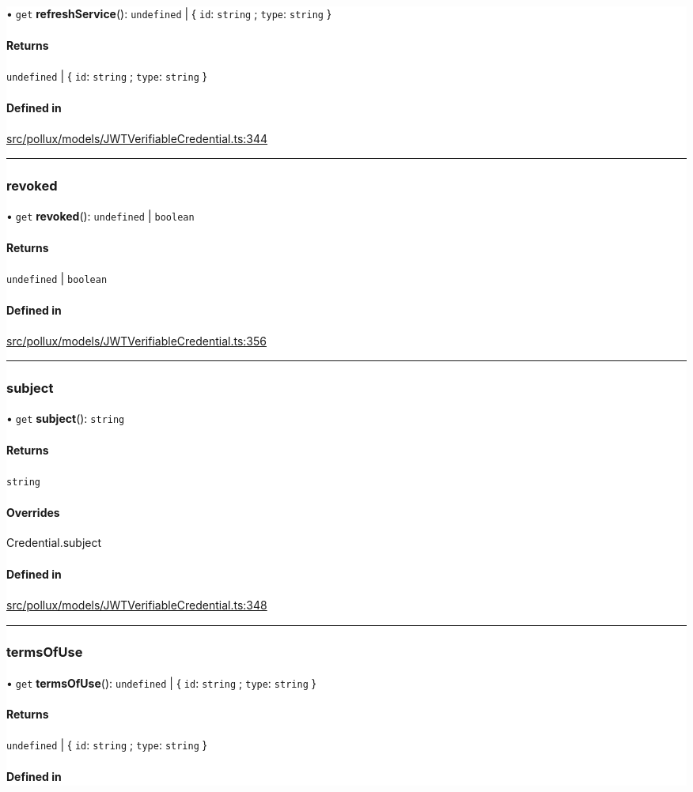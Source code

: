 • `get` **refreshService**(): `undefined` \| \{ `id`: `string` ; `type`: `string`  }

#### Returns

`undefined` \| \{ `id`: `string` ; `type`: `string`  }

#### Defined in

[src/pollux/models/JWTVerifiableCredential.ts:344](https://github.com/input-output-hk/atala-prism-wallet-sdk-ts/blob/f8f2652/src/pollux/models/JWTVerifiableCredential.ts#L344)

___

### revoked

• `get` **revoked**(): `undefined` \| `boolean`

#### Returns

`undefined` \| `boolean`

#### Defined in

[src/pollux/models/JWTVerifiableCredential.ts:356](https://github.com/input-output-hk/atala-prism-wallet-sdk-ts/blob/f8f2652/src/pollux/models/JWTVerifiableCredential.ts#L356)

___

### subject

• `get` **subject**(): `string`

#### Returns

`string`

#### Overrides

Credential.subject

#### Defined in

[src/pollux/models/JWTVerifiableCredential.ts:348](https://github.com/input-output-hk/atala-prism-wallet-sdk-ts/blob/f8f2652/src/pollux/models/JWTVerifiableCredential.ts#L348)

___

### termsOfUse

• `get` **termsOfUse**(): `undefined` \| \{ `id`: `string` ; `type`: `string`  }

#### Returns

`undefined` \| \{ `id`: `string` ; `type`: `string`  }

#### Defined in
